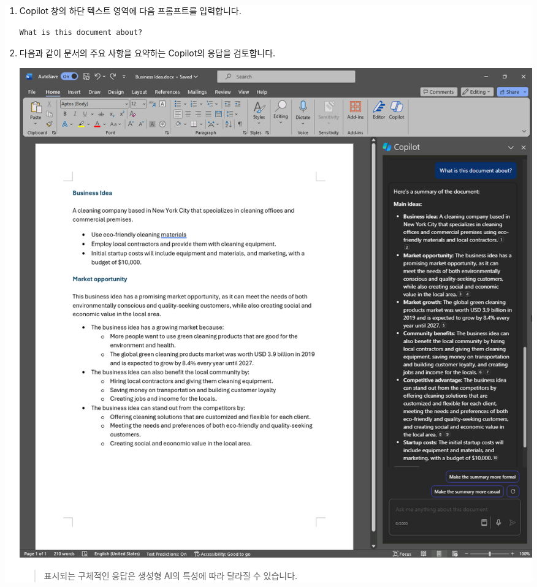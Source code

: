 1. Copilot 창의 하단 텍스트 영역에 다음 프롬프트를 입력합니다.

    ```
    What is this document about?
    ```

1. 다음과 같이 문서의 주요 사항을 요약하는 Copilot의 응답을 검토합니다.

    ![Word에서 응답이 포함된 Copilot 창 스크린샷.](./media/generative-ai/copilot-response-word.png)

    > 표시되는 구체적인 응답은 생성형 AI의 특성에 따라 달라질 수 있습니다.
